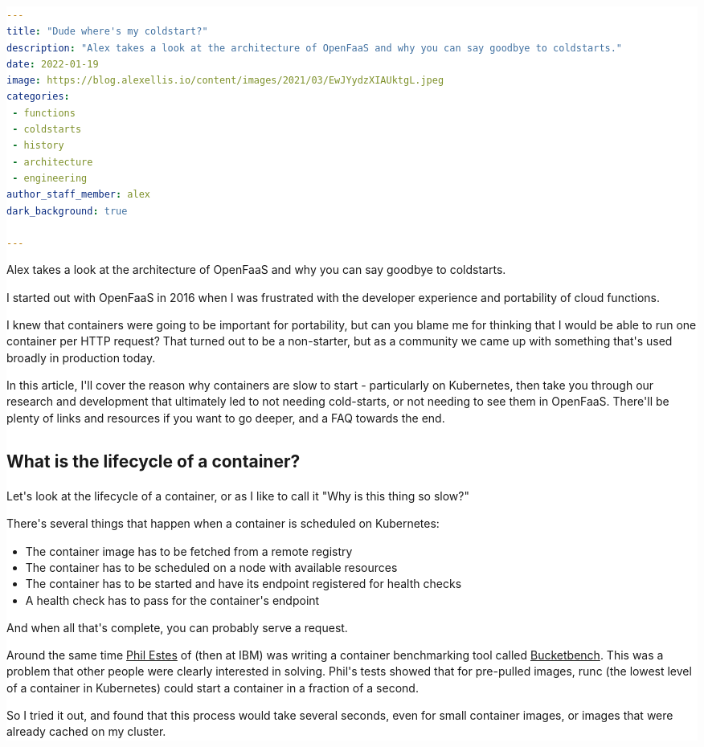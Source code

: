 ```yaml
---
title: "Dude where's my coldstart?"
description: "Alex takes a look at the architecture of OpenFaaS and why you can say goodbye to coldstarts."
date: 2022-01-19
image: https://blog.alexellis.io/content/images/2021/03/EwJYydzXIAUktgL.jpeg
categories:
 - functions
 - coldstarts
 - history
 - architecture
 - engineering
author_staff_member: alex
dark_background: true

---
```


Alex takes a look at the architecture of OpenFaaS and why you can say goodbye to coldstarts.

I started out with OpenFaaS in 2016 when I was frustrated with the developer experience and portability of cloud functions.

I knew that containers were going to be important for portability, but can you blame me for thinking that I would be able to run one container per HTTP request? That turned out to be a non-starter, but as a community we came up with something that's used broadly in production today. 

In this article, I'll cover the reason why containers are slow to start - particularly on Kubernetes, then take you through our research and development that ultimately led to not needing cold-starts, or not needing to see them in OpenFaaS. There'll be plenty of links and resources if you want to go deeper, and a FAQ towards the end.

## What is the lifecycle of a container?

Let's look at the lifecycle of a container, or as I like to call it "Why is this thing so slow?"

There's several things that happen when a container is scheduled on Kubernetes:

* The container image has to be fetched from a remote registry
* The container has to be scheduled on a node with available resources
* The container has to be started and have its endpoint registered for health checks
* A health check has to pass for the container's endpoint

And when all that's complete, you can probably serve a request.

Around the same time [Phil Estes](https://twitter.com/estesp) of (then at IBM) was writing a container benchmarking tool called [Bucketbench](https://github.com/estesp/bucketbench). This was a problem that other people were clearly interested in solving. Phil's tests showed that for pre-pulled images, runc (the lowest level of a container in Kubernetes) could start a container in a fraction of a second.

So I tried it out, and found that this process would take several seconds, even for small container images, or images that were already cached on my cluster.
